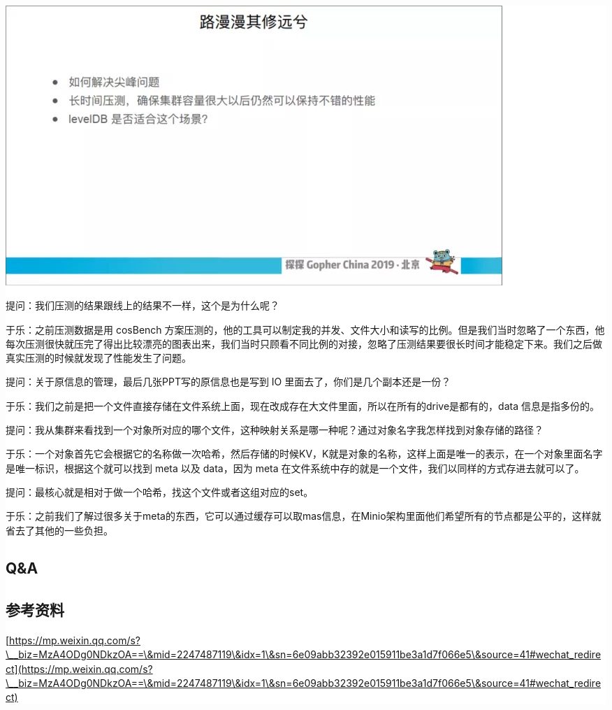 ![](../../.gitbook/assets/01-chooser-43.jpg)

提问：我们压测的结果跟线上的结果不一样，这个是为什么呢？

于乐：之前压测数据是用 cosBench 方案压测的，他的工具可以制定我的并发、文件大小和读写的比例。但是我们当时忽略了一个东西，他每次压测很快就压完了得出比较漂亮的图表出来，我们当时只顾看不同比例的对接，忽略了压测结果要很长时间才能稳定下来。我们之后做真实压测的时候就发现了性能发生了问题。

提问：关于原信息的管理，最后几张PPT写的原信息也是写到 IO 里面去了，你们是几个副本还是一份？

于乐：我们之前是把一个文件直接存储在文件系统上面，现在改成存在大文件里面，所以在所有的drive是都有的，data 信息是指多份的。

提问：我从集群来看找到一个对象所对应的哪个文件，这种映射关系是哪一种呢？通过对象名字我怎样找到对象存储的路径？

于乐：一个对象首先它会根据它的名称做一次哈希，然后存储的时候KV，K就是对象的名称，这样上面是唯一的表示，在一个对象里面名字是唯一标识，根据这个就可以找到 meta 以及 data，因为 meta 在文件系统中存的就是一个文件，我们以同样的方式存进去就可以了。

提问：最核心就是相对于做一个哈希，找这个文件或者这组对应的set。

于乐：之前我们了解过很多关于meta的东西，它可以通过缓存可以取mas信息，在Minio架构里面他们希望所有的节点都是公平的，这样就省去了其他的一些负担。

## Q\&A

## 参考资料

[https://mp.weixin.qq.com/s?\__biz=MzA4ODg0NDkzOA==\&mid=2247487119\&idx=1\&sn=6e09abb32392e015911be3a1d7f066e5\&source=41#wechat_redirect](https://mp.weixin.qq.com/s?\__biz=MzA4ODg0NDkzOA==\&mid=2247487119\&idx=1\&sn=6e09abb32392e015911be3a1d7f066e5\&source=41#wechat_redirect)
